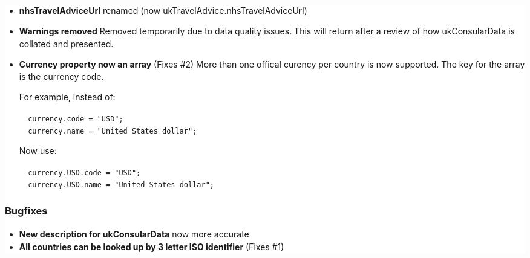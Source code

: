 - **nhsTravelAdviceUrl** renamed (now ukTravelAdvice.nhsTravelAdviceUrl)
- **Warnings removed** Removed temporarily due to data quality issues. This will return after a review of how ukConsularData is collated and presented.
- **Currency property now an array** (Fixes #2)
    More than one offical curency per country is now supported. The key for the array is the currency code.

    For example, instead of:

        currency.code = "USD"; 
        currency.name = "United States dollar";

    Now use:

        currency.USD.code = "USD";
        currency.USD.name = "United States dollar";


### Bugfixes

- **New description for ukConsularData** now more accurate
- **All countries can be looked up by 3 letter ISO identifier** (Fixes #1)